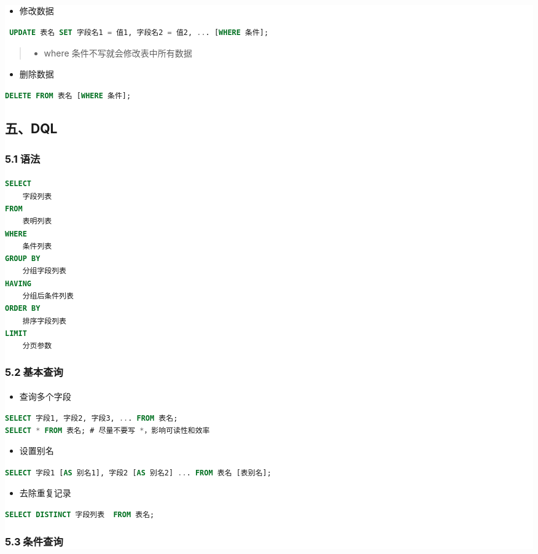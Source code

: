- 修改数据

```sql
 UPDATE 表名 SET 字段名1 = 值1, 字段名2 = 值2, ... [WHERE 条件];
```

> - where 条件不写就会修改表中所有数据

- 删除数据

```sql
DELETE FROM 表名 [WHERE 条件];
```

## 五、DQL

### 5.1 语法

```sql
SELECT 
	字段列表
FROM
	表明列表
WHERE
	条件列表
GROUP BY
	分组字段列表
HAVING
	分组后条件列表
ORDER BY
	排序字段列表
LIMIT
	分页参数
```

### 5.2 基本查询

- 查询多个字段

```sql
SELECT 字段1, 字段2, 字段3, ... FROM 表名;
SELECT * FROM 表名; # 尽量不要写 *，影响可读性和效率
```

- 设置别名

```sql
SELECT 字段1 [AS 别名1], 字段2 [AS 别名2] ... FROM 表名 [表别名];
```

- 去除重复记录

```sql
SELECT DISTINCT 字段列表  FROM 表名;
```

### 5.3 条件查询
